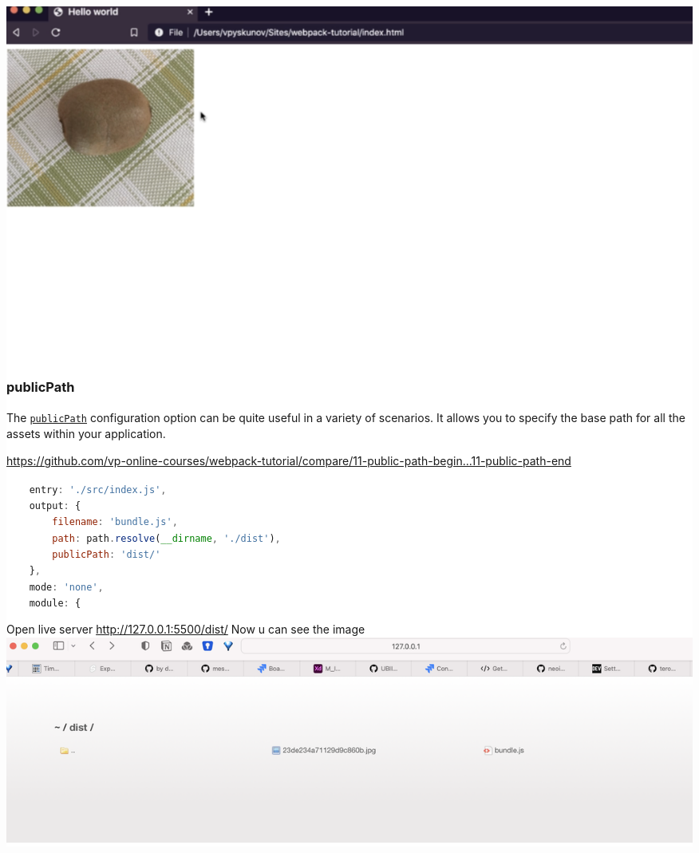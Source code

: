 ![](assets/Pasted%20image%2020221002223331.png)

### publicPath
The [`publicPath`](https://webpack.js.org/configuration/output/#outputpublicpath) configuration option can be quite useful in a variety of scenarios. It allows you to specify the base path for all the assets within your application.


https://github.com/vp-online-courses/webpack-tutorial/compare/11-public-path-begin...11-public-path-end

```js
    entry: './src/index.js',
    output: {
        filename: 'bundle.js',
        path: path.resolve(__dirname, './dist'),
        publicPath: 'dist/'
    },
    mode: 'none',
    module: {
```

Open live server
http://127.0.0.1:5500/dist/
Now u can see the image
![](assets/Pasted%20image%2020221002224238.png)
